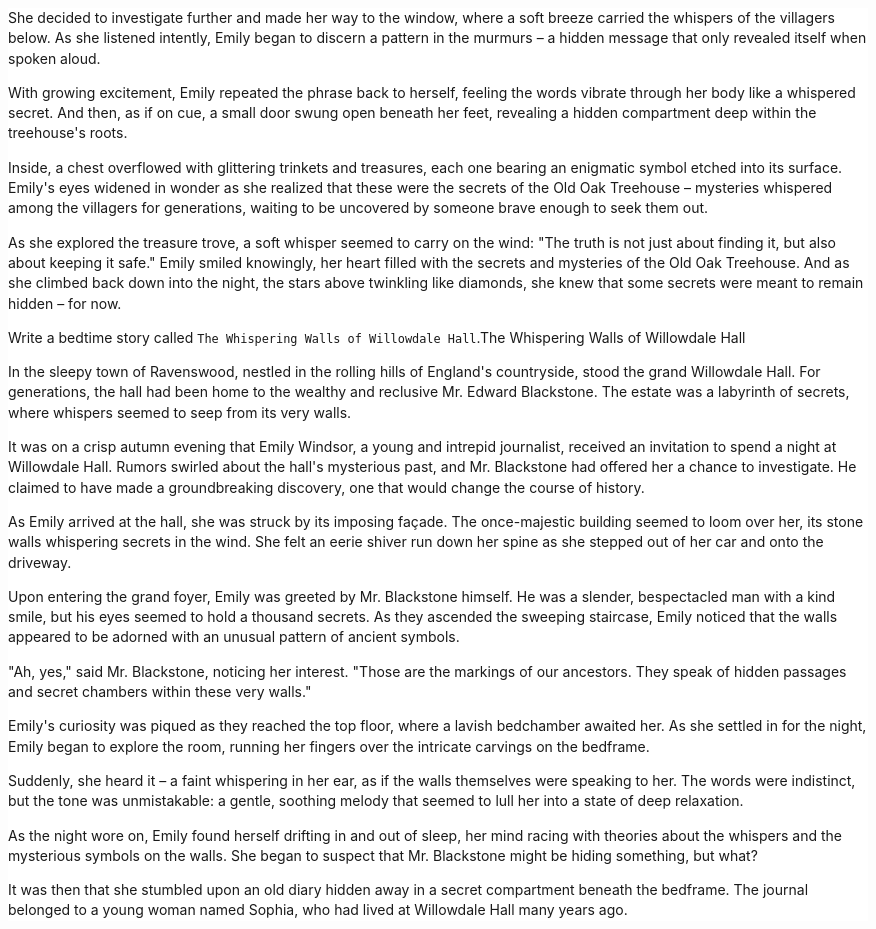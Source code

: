 She decided to investigate further and made her way to the window, where a soft breeze carried the whispers of the villagers below. As she listened intently, Emily began to discern a pattern in the murmurs – a hidden message that only revealed itself when spoken aloud.

With growing excitement, Emily repeated the phrase back to herself, feeling the words vibrate through her body like a whispered secret. And then, as if on cue, a small door swung open beneath her feet, revealing a hidden compartment deep within the treehouse's roots.

Inside, a chest overflowed with glittering trinkets and treasures, each one bearing an enigmatic symbol etched into its surface. Emily's eyes widened in wonder as she realized that these were the secrets of the Old Oak Treehouse – mysteries whispered among the villagers for generations, waiting to be uncovered by someone brave enough to seek them out.

As she explored the treasure trove, a soft whisper seemed to carry on the wind: "The truth is not just about finding it, but also about keeping it safe." Emily smiled knowingly, her heart filled with the secrets and mysteries of the Old Oak Treehouse. And as she climbed back down into the night, the stars above twinkling like diamonds, she knew that some secrets were meant to remain hidden – for now.<end>

Write a bedtime story called `The Whispering Walls of Willowdale Hall`.<start>The Whispering Walls of Willowdale Hall

In the sleepy town of Ravenswood, nestled in the rolling hills of England's countryside, stood the grand Willowdale Hall. For generations, the hall had been home to the wealthy and reclusive Mr. Edward Blackstone. The estate was a labyrinth of secrets, where whispers seemed to seep from its very walls.

It was on a crisp autumn evening that Emily Windsor, a young and intrepid journalist, received an invitation to spend a night at Willowdale Hall. Rumors swirled about the hall's mysterious past, and Mr. Blackstone had offered her a chance to investigate. He claimed to have made a groundbreaking discovery, one that would change the course of history.

As Emily arrived at the hall, she was struck by its imposing façade. The once-majestic building seemed to loom over her, its stone walls whispering secrets in the wind. She felt an eerie shiver run down her spine as she stepped out of her car and onto the driveway.

Upon entering the grand foyer, Emily was greeted by Mr. Blackstone himself. He was a slender, bespectacled man with a kind smile, but his eyes seemed to hold a thousand secrets. As they ascended the sweeping staircase, Emily noticed that the walls appeared to be adorned with an unusual pattern of ancient symbols.

"Ah, yes," said Mr. Blackstone, noticing her interest. "Those are the markings of our ancestors. They speak of hidden passages and secret chambers within these very walls."

Emily's curiosity was piqued as they reached the top floor, where a lavish bedchamber awaited her. As she settled in for the night, Emily began to explore the room, running her fingers over the intricate carvings on the bedframe.

Suddenly, she heard it – a faint whispering in her ear, as if the walls themselves were speaking to her. The words were indistinct, but the tone was unmistakable: a gentle, soothing melody that seemed to lull her into a state of deep relaxation.

As the night wore on, Emily found herself drifting in and out of sleep, her mind racing with theories about the whispers and the mysterious symbols on the walls. She began to suspect that Mr. Blackstone might be hiding something, but what?

It was then that she stumbled upon an old diary hidden away in a secret compartment beneath the bedframe. The journal belonged to a young woman named Sophia, who had lived at Willowdale Hall many years ago.
